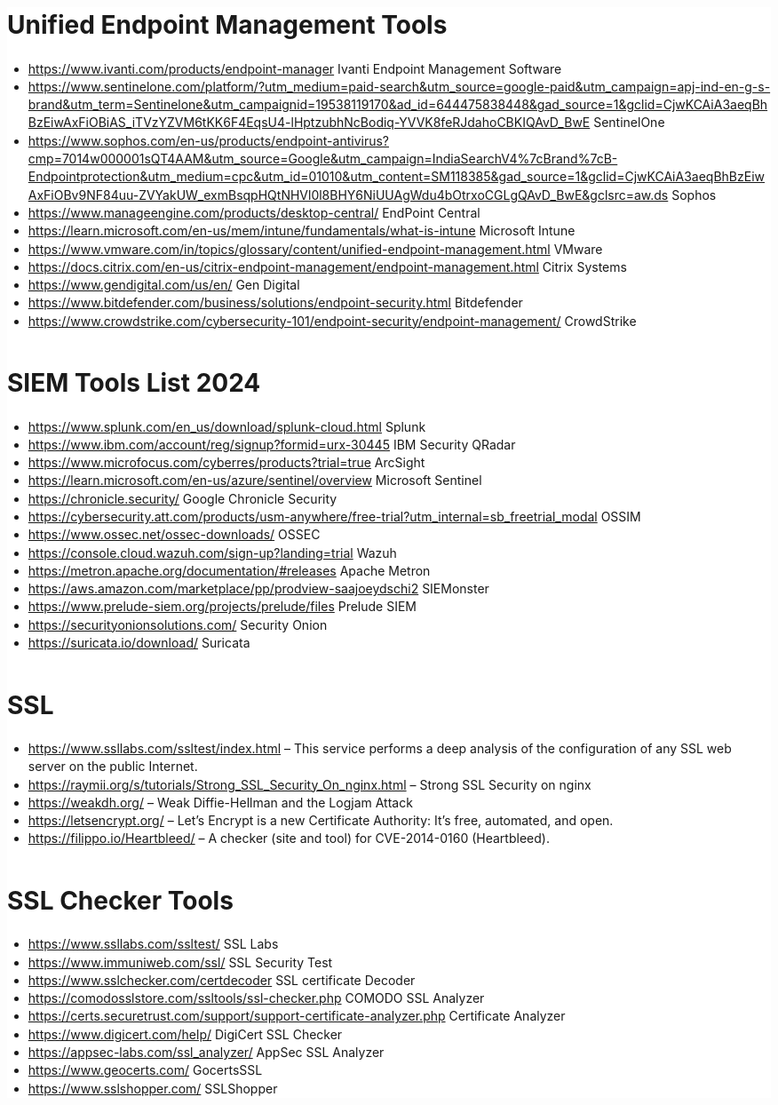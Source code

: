 

# Unified Endpoint Management Tools
- https://www.ivanti.com/products/endpoint-manager Ivanti Endpoint Management Software
- https://www.sentinelone.com/platform/?utm_medium=paid-search&utm_source=google-paid&utm_campaign=apj-ind-en-g-s-brand&utm_term=Sentinelone&utm_campaignid=19538119170&ad_id=644475838448&gad_source=1&gclid=CjwKCAiA3aeqBhBzEiwAxFiOBiAS_iTVzYZVM6tKK6F4EqsU4-lHptzubhNcBodiq-YVVK8feRJdahoCBKIQAvD_BwE SentinelOne
- https://www.sophos.com/en-us/products/endpoint-antivirus?cmp=7014w000001sQT4AAM&utm_source=Google&utm_campaign=IndiaSearchV4%7cBrand%7cB-Endpointprotection&utm_medium=cpc&utm_id=01010&utm_content=SM118385&gad_source=1&gclid=CjwKCAiA3aeqBhBzEiwAxFiOBv9NF84uu-ZVYakUW_exmBsqpHQtNHVl0l8BHY6NiUUAgWdu4bOtrxoCGLgQAvD_BwE&gclsrc=aw.ds Sophos
- https://www.manageengine.com/products/desktop-central/ EndPoint Central
- https://learn.microsoft.com/en-us/mem/intune/fundamentals/what-is-intune Microsoft Intune
- https://www.vmware.com/in/topics/glossary/content/unified-endpoint-management.html VMware
- https://docs.citrix.com/en-us/citrix-endpoint-management/endpoint-management.html Citrix Systems
- https://www.gendigital.com/us/en/ Gen Digital
- https://www.bitdefender.com/business/solutions/endpoint-security.html Bitdefender
- https://www.crowdstrike.com/cybersecurity-101/endpoint-security/endpoint-management/ CrowdStrike


# SIEM Tools List 2024
- https://www.splunk.com/en_us/download/splunk-cloud.html Splunk
- https://www.ibm.com/account/reg/signup?formid=urx-30445 IBM Security QRadar
- https://www.microfocus.com/cyberres/products?trial=true ArcSight
- https://learn.microsoft.com/en-us/azure/sentinel/overview Microsoft Sentinel
- https://chronicle.security/ Google Chronicle Security
- https://cybersecurity.att.com/products/usm-anywhere/free-trial?utm_internal=sb_freetrial_modal OSSIM
- https://www.ossec.net/ossec-downloads/ OSSEC
- https://console.cloud.wazuh.com/sign-up?landing=trial Wazuh 
- https://metron.apache.org/documentation/#releases Apache Metron
- https://aws.amazon.com/marketplace/pp/prodview-saajoeydschi2 SIEMonster 
- https://www.prelude-siem.org/projects/prelude/files Prelude SIEM
- https://securityonionsolutions.com/ Security Onion
- https://suricata.io/download/ Suricata



# SSL
- https://www.ssllabs.com/ssltest/index.html – This service performs a deep analysis of the configuration of any SSL web server on the public Internet.
- https://raymii.org/s/tutorials/Strong_SSL_Security_On_nginx.html – Strong SSL Security on nginx
- https://weakdh.org/ – Weak Diffie-Hellman and the Logjam Attack
- https://letsencrypt.org/ – Let’s Encrypt is a new Certificate Authority: It’s free, automated, and open.
- https://filippo.io/Heartbleed/ – A checker (site and tool) for CVE-2014-0160 (Heartbleed).

# SSL Checker Tools
- https://www.ssllabs.com/ssltest/ SSL Labs
- https://www.immuniweb.com/ssl/ SSL Security Test
- https://www.sslchecker.com/certdecoder SSL certificate Decoder
- https://comodosslstore.com/ssltools/ssl-checker.php COMODO SSL Analyzer
- https://certs.securetrust.com/support/support-certificate-analyzer.php Certificate Analyzer
- https://www.digicert.com/help/ DigiCert SSL Checker
- https://appsec-labs.com/ssl_analyzer/ AppSec SSL Analyzer
- https://www.geocerts.com/ GocertsSSL
- https://www.sslshopper.com/ SSLShopper
